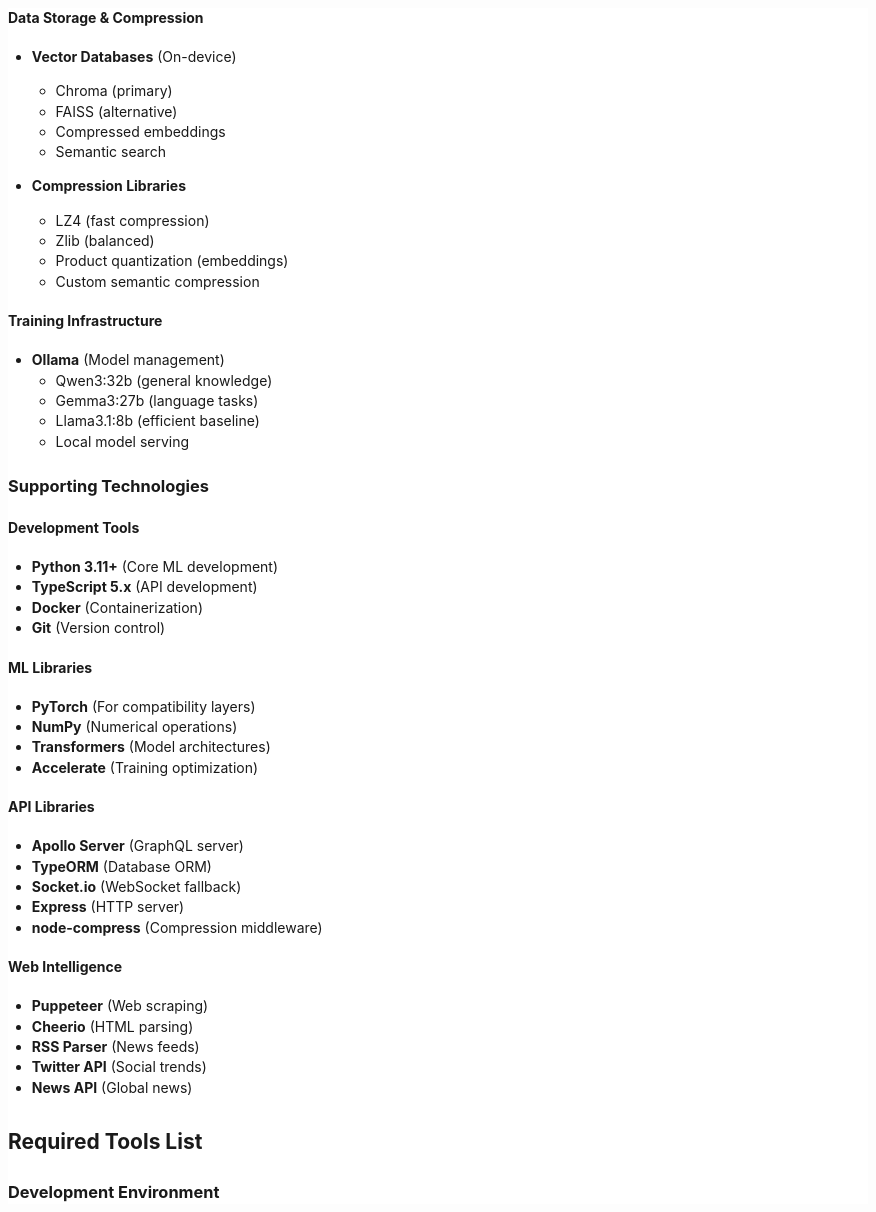 #### Data Storage & Compression
- **Vector Databases** (On-device)
  - Chroma (primary)
  - FAISS (alternative)
  - Compressed embeddings
  - Semantic search

- **Compression Libraries**
  - LZ4 (fast compression)
  - Zlib (balanced)
  - Product quantization (embeddings)
  - Custom semantic compression

#### Training Infrastructure
- **Ollama** (Model management)
  - Qwen3:32b (general knowledge)
  - Gemma3:27b (language tasks)
  - Llama3.1:8b (efficient baseline)
  - Local model serving

### Supporting Technologies

#### Development Tools
- **Python 3.11+** (Core ML development)
- **TypeScript 5.x** (API development)
- **Docker** (Containerization)
- **Git** (Version control)

#### ML Libraries
- **PyTorch** (For compatibility layers)
- **NumPy** (Numerical operations)
- **Transformers** (Model architectures)
- **Accelerate** (Training optimization)

#### API Libraries
- **Apollo Server** (GraphQL server)
- **TypeORM** (Database ORM)
- **Socket.io** (WebSocket fallback)
- **Express** (HTTP server)
- **node-compress** (Compression middleware)

#### Web Intelligence
- **Puppeteer** (Web scraping)
- **Cheerio** (HTML parsing)
- **RSS Parser** (News feeds)
- **Twitter API** (Social trends)
- **News API** (Global news)

## Required Tools List

### Development Environment
